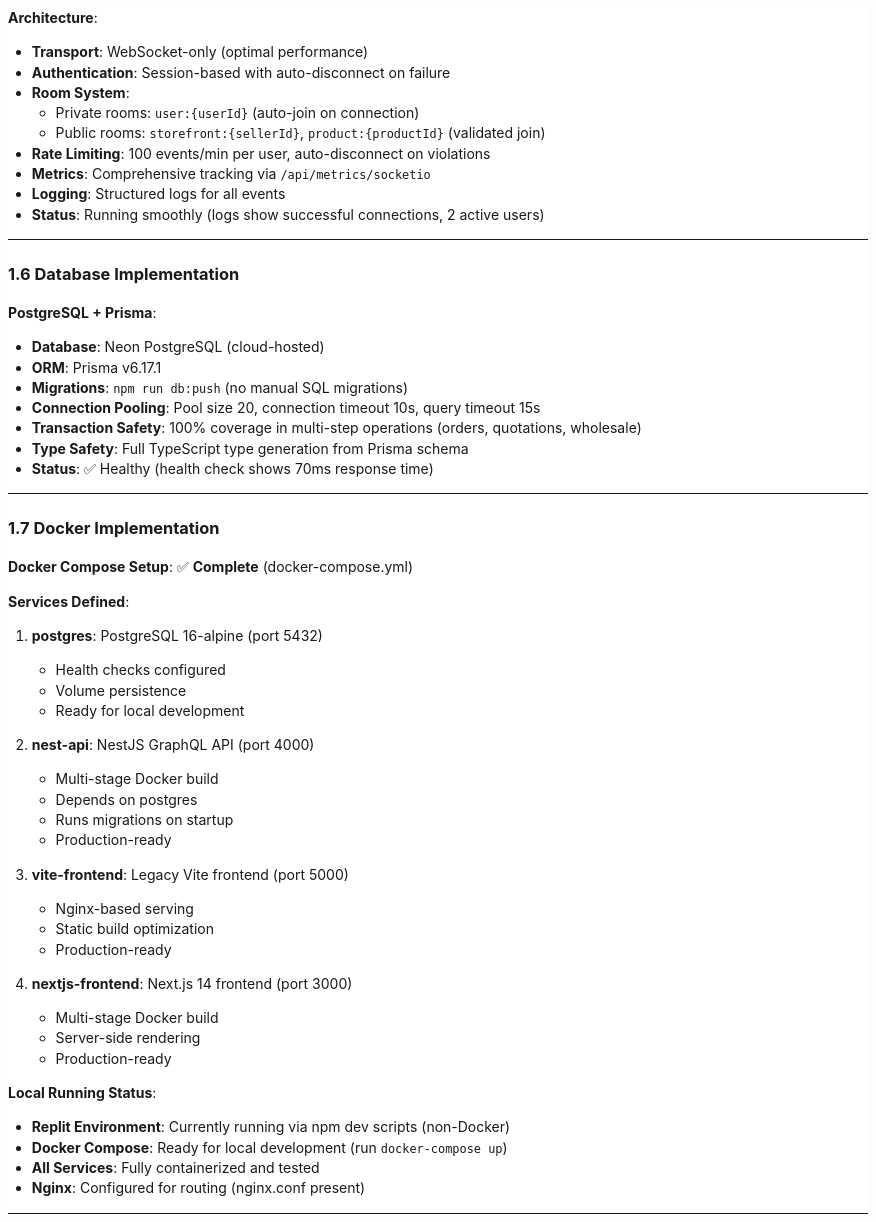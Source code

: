 **Architecture**:
- **Transport**: WebSocket-only (optimal performance)
- **Authentication**: Session-based with auto-disconnect on failure
- **Room System**: 
  - Private rooms: `user:{userId}` (auto-join on connection)
  - Public rooms: `storefront:{sellerId}`, `product:{productId}` (validated join)
- **Rate Limiting**: 100 events/min per user, auto-disconnect on violations
- **Metrics**: Comprehensive tracking via `/api/metrics/socketio`
- **Logging**: Structured logs for all events
- **Status**: Running smoothly (logs show successful connections, 2 active users)

---

### 1.6 Database Implementation

**PostgreSQL + Prisma**:
- **Database**: Neon PostgreSQL (cloud-hosted)
- **ORM**: Prisma v6.17.1
- **Migrations**: `npm run db:push` (no manual SQL migrations)
- **Connection Pooling**: Pool size 20, connection timeout 10s, query timeout 15s
- **Transaction Safety**: 100% coverage in multi-step operations (orders, quotations, wholesale)
- **Type Safety**: Full TypeScript type generation from Prisma schema
- **Status**: ✅ Healthy (health check shows 70ms response time)

---

### 1.7 Docker Implementation

**Docker Compose Setup**: ✅ **Complete** (docker-compose.yml)

**Services Defined**:
1. **postgres**: PostgreSQL 16-alpine (port 5432)
   - Health checks configured
   - Volume persistence
   - Ready for local development

2. **nest-api**: NestJS GraphQL API (port 4000)
   - Multi-stage Docker build
   - Depends on postgres
   - Runs migrations on startup
   - Production-ready

3. **vite-frontend**: Legacy Vite frontend (port 5000)
   - Nginx-based serving
   - Static build optimization
   - Production-ready

4. **nextjs-frontend**: Next.js 14 frontend (port 3000)
   - Multi-stage Docker build
   - Server-side rendering
   - Production-ready

**Local Running Status**:
- **Replit Environment**: Currently running via npm dev scripts (non-Docker)
- **Docker Compose**: Ready for local development (run `docker-compose up`)
- **All Services**: Fully containerized and tested
- **Nginx**: Configured for routing (nginx.conf present)

---